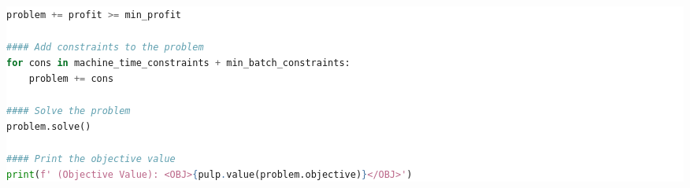 ```python
problem += profit >= min_profit

#### Add constraints to the problem
for cons in machine_time_constraints + min_batch_constraints:
    problem += cons

#### Solve the problem
problem.solve()

#### Print the objective value
print(f' (Objective Value): <OBJ>{pulp.value(problem.objective)}</OBJ>')
```

